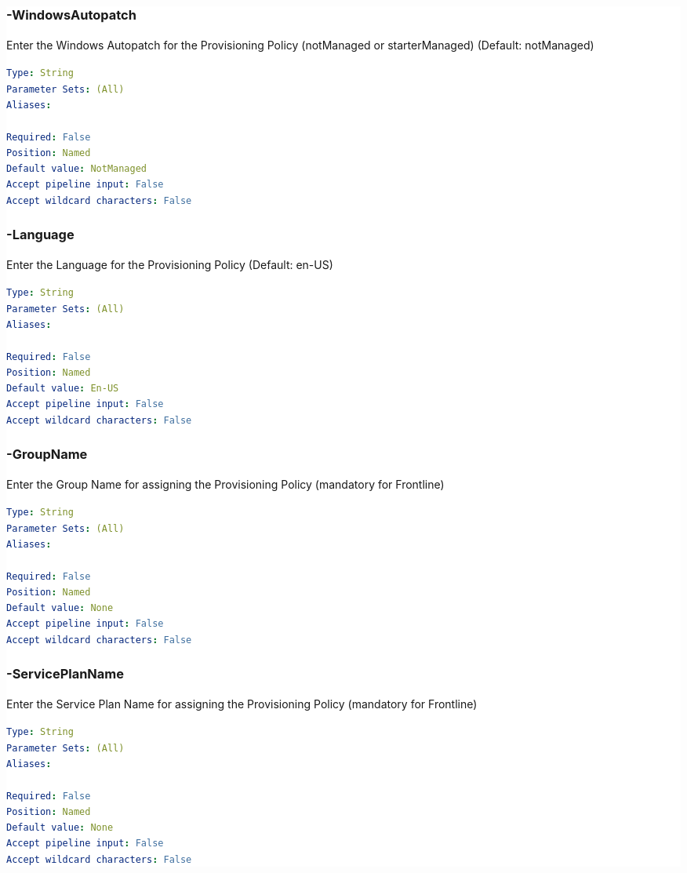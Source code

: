 ### -WindowsAutopatch
Enter the Windows Autopatch for the Provisioning Policy (notManaged or starterManaged) (Default: notManaged)

```yaml
Type: String
Parameter Sets: (All)
Aliases:

Required: False
Position: Named
Default value: NotManaged
Accept pipeline input: False
Accept wildcard characters: False
```

### -Language
Enter the Language for the Provisioning Policy (Default: en-US)

```yaml
Type: String
Parameter Sets: (All)
Aliases:

Required: False
Position: Named
Default value: En-US
Accept pipeline input: False
Accept wildcard characters: False
```

### -GroupName
Enter the Group Name for assigning the Provisioning Policy (mandatory for Frontline)

```yaml
Type: String
Parameter Sets: (All)
Aliases:

Required: False
Position: Named
Default value: None
Accept pipeline input: False
Accept wildcard characters: False
```

### -ServicePlanName
Enter the Service Plan Name for assigning the Provisioning Policy (mandatory for Frontline)

```yaml
Type: String
Parameter Sets: (All)
Aliases:

Required: False
Position: Named
Default value: None
Accept pipeline input: False
Accept wildcard characters: False
```
